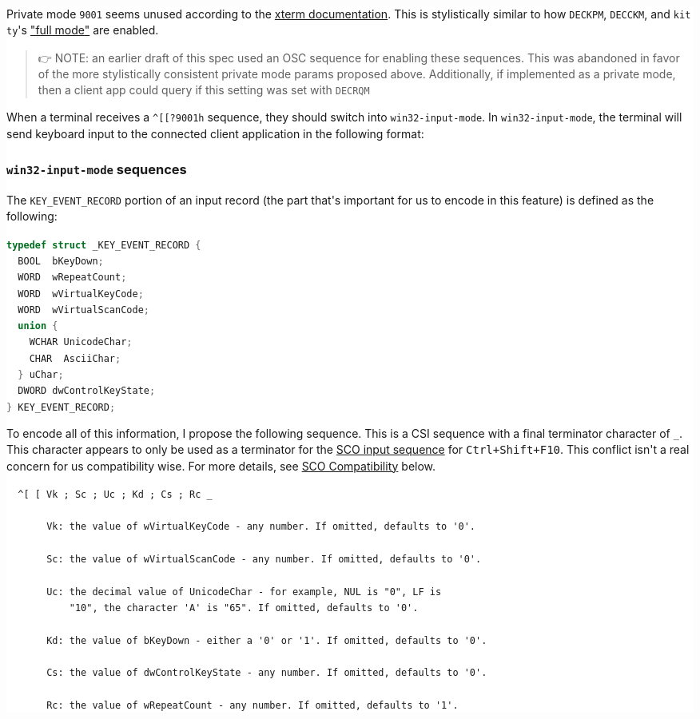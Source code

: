 Private mode `9001` seems unused according to the [xterm
documentation](https://invisible-island.net/xterm/ctlseqs/ctlseqs.html). This is
stylistically similar to how `DECKPM`, `DECCKM`, and `kitty`'s ["full mode"] are
enabled.

> 👉 NOTE: an earlier draft of this spec used an OSC sequence for enabling these
> sequences. This was abandoned in favor of the more stylistically consistent
> private mode params proposed above. Additionally, if implemented as a private
> mode, then a client app could query if this setting was set with `DECRQM`

When a terminal receives a `^[[?9001h` sequence, they should switch into
`win32-input-mode`. In `win32-input-mode`, the terminal will send keyboard input
to the connected client application in the following format:

### `win32-input-mode` sequences

The `KEY_EVENT_RECORD` portion of an input record (the part that's important for
us to encode in this feature) is defined as the following:

```c++
typedef struct _KEY_EVENT_RECORD {
  BOOL  bKeyDown;
  WORD  wRepeatCount;
  WORD  wVirtualKeyCode;
  WORD  wVirtualScanCode;
  union {
    WCHAR UnicodeChar;
    CHAR  AsciiChar;
  } uChar;
  DWORD dwControlKeyState;
} KEY_EVENT_RECORD;
```

To encode all of this information, I propose the following sequence. This is a
CSI sequence with a final terminator character of `_`. This character appears to
only be used as a terminator for the [SCO input
sequence](https://vt100.net/docs/vt510-rm/chapter6.html) for
<kbd>Ctrl+Shift+F10</kbd>. This conflict isn't a real concern for us
compatibility wise. For more details, see [SCO
Compatibility](#SCO-compatibility) below.

```
  ^[ [ Vk ; Sc ; Uc ; Kd ; Cs ; Rc _

       Vk: the value of wVirtualKeyCode - any number. If omitted, defaults to '0'.

       Sc: the value of wVirtualScanCode - any number. If omitted, defaults to '0'.

       Uc: the decimal value of UnicodeChar - for example, NUL is "0", LF is
           "10", the character 'A' is "65". If omitted, defaults to '0'.

       Kd: the value of bKeyDown - either a '0' or '1'. If omitted, defaults to '0'.

       Cs: the value of dwControlKeyState - any number. If omitted, defaults to '0'.

       Rc: the value of wRepeatCount - any number. If omitted, defaults to '1'.

```


[#530]: https://github.com/microsoft/terminal/issues/530
[#879]: https://github.com/microsoft/terminal/issues/879
[#1119]: https://github.com/microsoft/terminal/issues/1119
[#1694]: https://github.com/microsoft/terminal/issues/1694
[#2865]: https://github.com/microsoft/terminal/issues/2865
[#3079]: https://github.com/microsoft/terminal/issues/3079
[#3483]: https://github.com/microsoft/terminal/issues/3483
[#3608]: https://github.com/microsoft/terminal/issues/3608
[#4334]: https://github.com/microsoft/terminal/issues/4334
[#4446]: https://github.com/microsoft/terminal/issues/4446
[#4999]: https://github.com/microsoft/terminal/issues/4999
[`INPUT_RECORD`]: https://docs.microsoft.com/en-us/windows/console/input-record-str
["full mode"]: https://sw.kovidgoyal.net/kitty/protocol-extensions.html#keyboard-handling